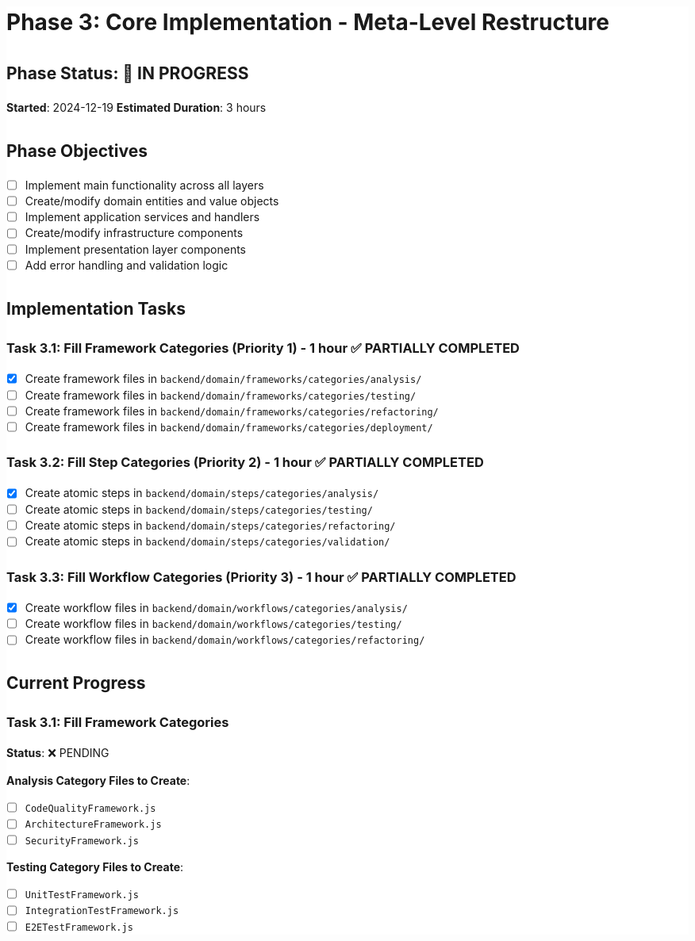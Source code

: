 # Phase 3: Core Implementation - Meta-Level Restructure

## Phase Status: 🔄 IN PROGRESS
**Started**: 2024-12-19
**Estimated Duration**: 3 hours

## Phase Objectives
- [ ] Implement main functionality across all layers
- [ ] Create/modify domain entities and value objects
- [ ] Implement application services and handlers
- [ ] Create/modify infrastructure components
- [ ] Implement presentation layer components
- [ ] Add error handling and validation logic

## Implementation Tasks

### Task 3.1: Fill Framework Categories (Priority 1) - 1 hour ✅ PARTIALLY COMPLETED
- [x] Create framework files in `backend/domain/frameworks/categories/analysis/`
- [ ] Create framework files in `backend/domain/frameworks/categories/testing/`
- [ ] Create framework files in `backend/domain/frameworks/categories/refactoring/`
- [ ] Create framework files in `backend/domain/frameworks/categories/deployment/`

### Task 3.2: Fill Step Categories (Priority 2) - 1 hour ✅ PARTIALLY COMPLETED
- [x] Create atomic steps in `backend/domain/steps/categories/analysis/`
- [ ] Create atomic steps in `backend/domain/steps/categories/testing/`
- [ ] Create atomic steps in `backend/domain/steps/categories/refactoring/`
- [ ] Create atomic steps in `backend/domain/steps/categories/validation/`

### Task 3.3: Fill Workflow Categories (Priority 3) - 1 hour ✅ PARTIALLY COMPLETED
- [x] Create workflow files in `backend/domain/workflows/categories/analysis/`
- [ ] Create workflow files in `backend/domain/workflows/categories/testing/`
- [ ] Create workflow files in `backend/domain/workflows/categories/refactoring/`

## Current Progress

### Task 3.1: Fill Framework Categories
**Status**: ❌ PENDING

**Analysis Category Files to Create**:
- [ ] `CodeQualityFramework.js`
- [ ] `ArchitectureFramework.js`
- [ ] `SecurityFramework.js`

**Testing Category Files to Create**:
- [ ] `UnitTestFramework.js`
- [ ] `IntegrationTestFramework.js`
- [ ] `E2ETestFramework.js`
